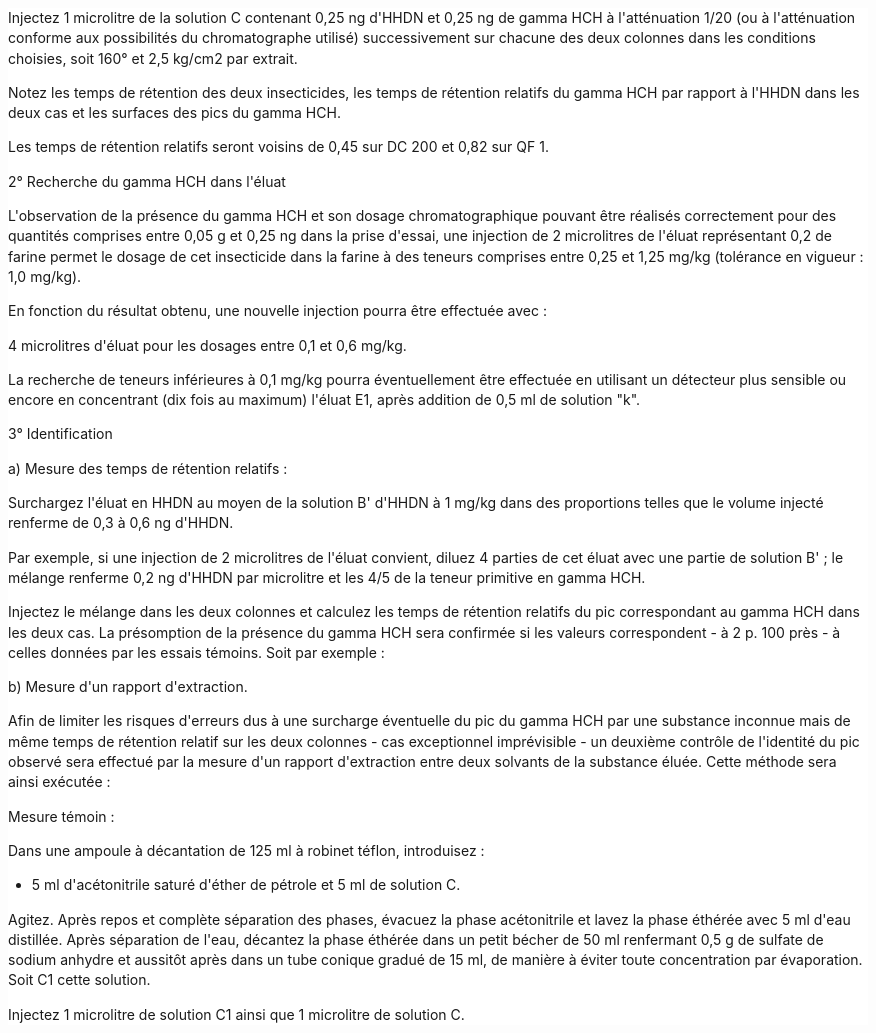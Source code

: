 Injectez 1 microlitre de la solution C contenant 0,25 ng d'HHDN et 0,25 ng de gamma HCH à l'atténuation 1/20 (ou à l'atténuation conforme aux possibilités du chromatographe utilisé) successivement sur chacune des deux colonnes dans les conditions choisies, soit 160° et 2,5 kg/cm2 par extrait.

Notez les temps de rétention des deux insecticides, les temps de rétention relatifs du gamma HCH par rapport à l'HHDN dans les deux cas et les surfaces des pics du gamma HCH.

Les temps de rétention relatifs seront voisins de 0,45 sur DC 200 et 0,82 sur QF 1.

2° Recherche du gamma HCH dans l'éluat

L'observation de la présence du gamma HCH et son dosage chromatographique pouvant être réalisés correctement pour des quantités comprises entre 0,05 g et 0,25 ng dans la prise d'essai, une injection de 2 microlitres de l'éluat représentant 0,2 de farine permet le dosage de cet insecticide dans la farine à des teneurs comprises entre 0,25 et 1,25 mg/kg (tolérance en vigueur : 1,0 mg/kg).

En fonction du résultat obtenu, une nouvelle injection pourra être effectuée avec :

4 microlitres d'éluat pour les dosages entre 0,1 et 0,6 mg/kg.

La recherche de teneurs inférieures à 0,1 mg/kg pourra éventuellement être effectuée en utilisant un détecteur plus sensible ou encore en concentrant (dix fois au maximum) l'éluat E1, après addition de 0,5 ml de solution "k".

3° Identification

a) Mesure des temps de rétention relatifs :

Surchargez l'éluat en HHDN au moyen de la solution B' d'HHDN à 1 mg/kg dans des proportions telles que le volume injecté renferme de 0,3 à 0,6 ng d'HHDN.

Par exemple, si une injection de 2 microlitres de l'éluat convient, diluez 4 parties de cet éluat avec une partie de solution B' ; le mélange renferme 0,2 ng d'HHDN par microlitre et les 4/5 de la teneur primitive en gamma HCH.

Injectez le mélange dans les deux colonnes et calculez les temps de rétention relatifs du pic correspondant au gamma HCH dans les deux cas. La présomption de la présence du gamma HCH sera confirmée si les valeurs correspondent - à 2 p. 100 près - à celles données par les essais témoins. Soit par exemple :

b) Mesure d'un rapport d'extraction.

Afin de limiter les risques d'erreurs dus à une surcharge éventuelle du pic du gamma HCH par une substance inconnue mais de même temps de rétention relatif sur les deux colonnes - cas exceptionnel imprévisible - un deuxième contrôle de l'identité du pic observé sera effectué par la mesure d'un rapport d'extraction entre deux solvants de la substance éluée. Cette méthode sera ainsi exécutée :

Mesure témoin :

Dans une ampoule à décantation de 125 ml à robinet téflon, introduisez :

- 5 ml d'acétonitrile saturé d'éther de pétrole et 5 ml de       solution C.

Agitez. Après repos et complète séparation des phases, évacuez la phase acétonitrile et lavez la phase éthérée avec 5 ml d'eau distillée. Après séparation de l'eau, décantez la phase éthérée dans un petit bécher de 50 ml renfermant 0,5 g de sulfate de sodium anhydre et aussitôt après dans un tube conique gradué de 15 ml, de manière à éviter toute concentration par évaporation. Soit C1 cette solution.

Injectez 1 microlitre de solution C1 ainsi que 1 microlitre de solution C.
